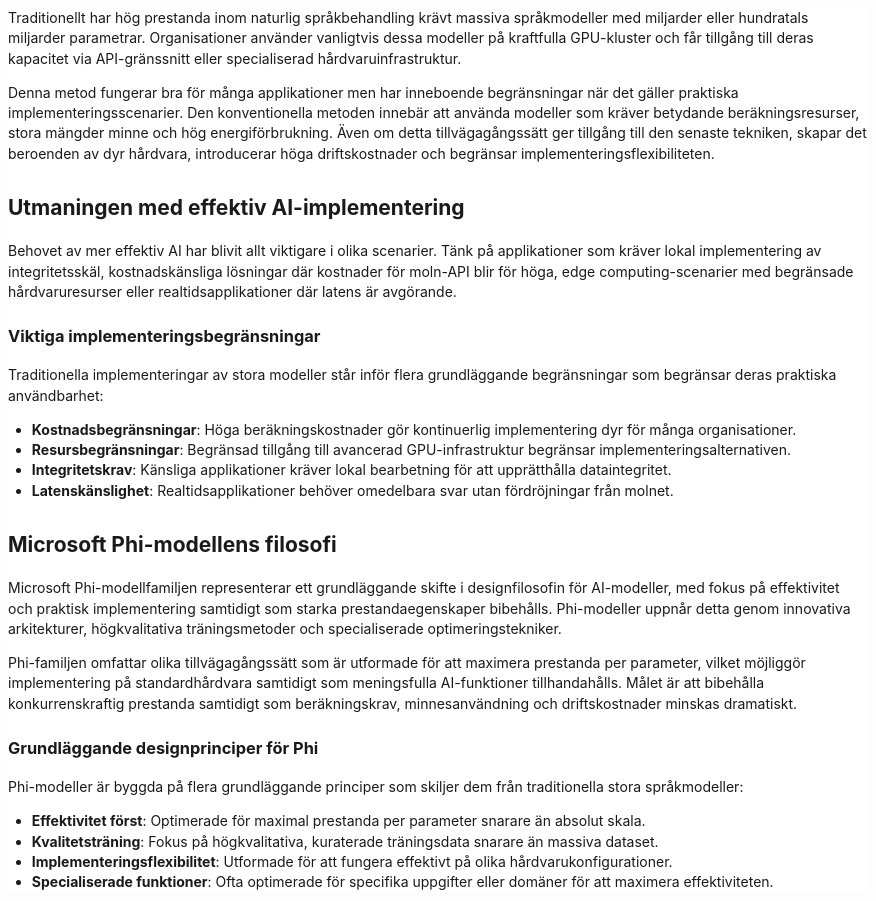 Traditionellt har hög prestanda inom naturlig språkbehandling krävt massiva språkmodeller med miljarder eller hundratals miljarder parametrar. Organisationer använder vanligtvis dessa modeller på kraftfulla GPU-kluster och får tillgång till deras kapacitet via API-gränssnitt eller specialiserad hårdvaruinfrastruktur.

Denna metod fungerar bra för många applikationer men har inneboende begränsningar när det gäller praktiska implementeringsscenarier. Den konventionella metoden innebär att använda modeller som kräver betydande beräkningsresurser, stora mängder minne och hög energiförbrukning. Även om detta tillvägagångssätt ger tillgång till den senaste tekniken, skapar det beroenden av dyr hårdvara, introducerar höga driftskostnader och begränsar implementeringsflexibiliteten.

## Utmaningen med effektiv AI-implementering

Behovet av mer effektiv AI har blivit allt viktigare i olika scenarier. Tänk på applikationer som kräver lokal implementering av integritetsskäl, kostnadskänsliga lösningar där kostnader för moln-API blir för höga, edge computing-scenarier med begränsade hårdvaruresurser eller realtidsapplikationer där latens är avgörande.

### Viktiga implementeringsbegränsningar

Traditionella implementeringar av stora modeller står inför flera grundläggande begränsningar som begränsar deras praktiska användbarhet:

- **Kostnadsbegränsningar**: Höga beräkningskostnader gör kontinuerlig implementering dyr för många organisationer.
- **Resursbegränsningar**: Begränsad tillgång till avancerad GPU-infrastruktur begränsar implementeringsalternativen.
- **Integritetskrav**: Känsliga applikationer kräver lokal bearbetning för att upprätthålla dataintegritet.
- **Latenskänslighet**: Realtidsapplikationer behöver omedelbara svar utan fördröjningar från molnet.

## Microsoft Phi-modellens filosofi

Microsoft Phi-modellfamiljen representerar ett grundläggande skifte i designfilosofin för AI-modeller, med fokus på effektivitet och praktisk implementering samtidigt som starka prestandaegenskaper bibehålls. Phi-modeller uppnår detta genom innovativa arkitekturer, högkvalitativa träningsmetoder och specialiserade optimeringstekniker.

Phi-familjen omfattar olika tillvägagångssätt som är utformade för att maximera prestanda per parameter, vilket möjliggör implementering på standardhårdvara samtidigt som meningsfulla AI-funktioner tillhandahålls. Målet är att bibehålla konkurrenskraftig prestanda samtidigt som beräkningskrav, minnesanvändning och driftskostnader minskas dramatiskt.

### Grundläggande designprinciper för Phi

Phi-modeller är byggda på flera grundläggande principer som skiljer dem från traditionella stora språkmodeller:

- **Effektivitet först**: Optimerade för maximal prestanda per parameter snarare än absolut skala.
- **Kvalitetsträning**: Fokus på högkvalitativa, kuraterade träningsdata snarare än massiva dataset.
- **Implementeringsflexibilitet**: Utformade för att fungera effektivt på olika hårdvarukonfigurationer.
- **Specialiserade funktioner**: Ofta optimerade för specifika uppgifter eller domäner för att maximera effektiviteten.
